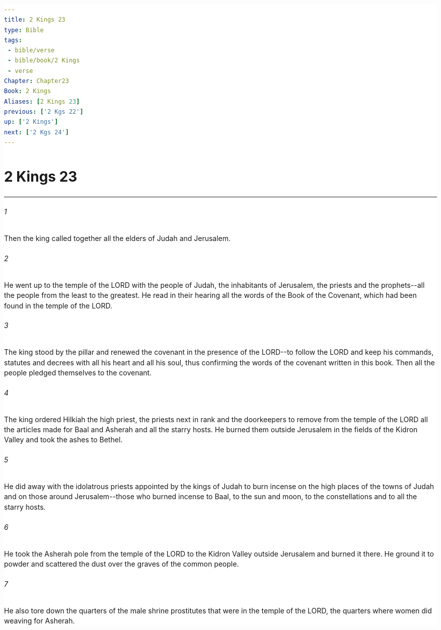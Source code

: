 ```yaml
---
title: 2 Kings 23
type: Bible
tags:
 - bible/verse
 - bible/book/2 Kings
 - verse
Chapter: Chapter23
Book: 2 Kings
Aliases: [2 Kings 23]
previous: ['2 Kgs 22']
up: ['2 Kings']
next: ['2 Kgs 24']
---
```

# 2 Kings 23

***


###### 1 
Then the king called together all the elders of Judah and Jerusalem. 

###### 2 
He went up to the temple of the LORD with the people of Judah, the inhabitants of Jerusalem, the priests and the prophets--all the people from the least to the greatest. He read in their hearing all the words of the Book of the Covenant, which had been found in the temple of the LORD. 

###### 3 
The king stood by the pillar and renewed the covenant in the presence of the LORD--to follow the LORD and keep his commands, statutes and decrees with all his heart and all his soul, thus confirming the words of the covenant written in this book. Then all the people pledged themselves to the covenant. 

###### 4 
The king ordered Hilkiah the high priest, the priests next in rank and the doorkeepers to remove from the temple of the LORD all the articles made for Baal and Asherah and all the starry hosts. He burned them outside Jerusalem in the fields of the Kidron Valley and took the ashes to Bethel. 

###### 5 
He did away with the idolatrous priests appointed by the kings of Judah to burn incense on the high places of the towns of Judah and on those around Jerusalem--those who burned incense to Baal, to the sun and moon, to the constellations and to all the starry hosts. 

###### 6 
He took the Asherah pole from the temple of the LORD to the Kidron Valley outside Jerusalem and burned it there. He ground it to powder and scattered the dust over the graves of the common people. 

###### 7 
He also tore down the quarters of the male shrine prostitutes that were in the temple of the LORD, the quarters where women did weaving for Asherah. 
